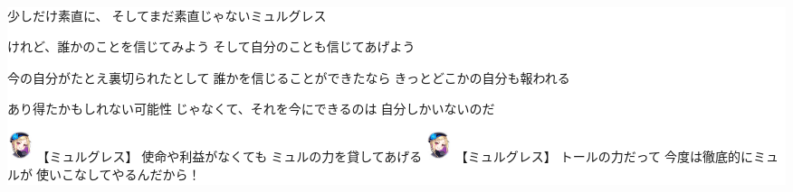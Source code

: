 少しだけ素直に、
そしてまだ素直じゃないミュルグレス

けれど、誰かのことを信じてみよう
そして自分のことも信じてあげよう

今の自分がたとえ裏切られたとして
誰かを信じることができたなら
きっとどこかの自分も報われる

あり得たかもしれない可能性
じゃなくて、それを今にできるのは
自分しかいないのだ

<img src="../images/units/5104611.png" alt="5104611.png" height="34"/>
【ミュルグレス】
使命や利益がなくても
ミュルの力を貸してあげる

<img src="../images/units/5104611.png" alt="5104611.png" height="34"/>
【ミュルグレス】
トールの力だって
今度は徹底的にミュルが
使いこなしてやるんだから！
